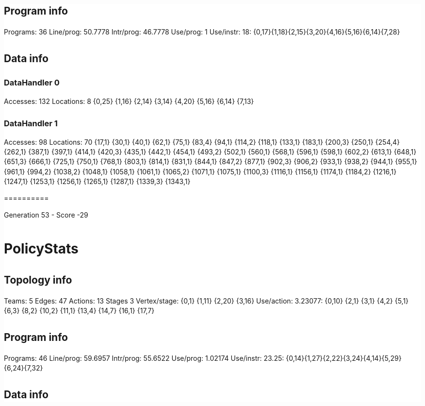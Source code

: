 ## Program info
Programs:	36
Line/prog:	50.7778
Intr/prog:	46.7778
Use/prog:	1
Use/instr:	18: {0,17}{1,18}{2,15}{3,20}{4,16}{5,16}{6,14}{7,28}

## Data info

### DataHandler 0
Accesses:	132
Locations:	8
{0,25} {1,16} {2,14} {3,14} {4,20} {5,16} {6,14} {7,13} 

### DataHandler 1
Accesses:	98
Locations:	70
{17,1} {30,1} {40,1} {62,1} {75,1} {83,4} {94,1} {114,2} {118,1} {133,1} {183,1} {200,3} {250,1} {254,4} {262,1} {387,1} {397,1} {414,1} {420,3} {435,1} {442,1} {454,1} {493,2} {502,1} {560,1} {568,1} {596,1} {598,1} {602,2} {613,1} {648,1} {651,3} {666,1} {725,1} {750,1} {768,1} {803,1} {814,1} {831,1} {844,1} {847,2} {877,1} {902,3} {906,2} {933,1} {938,2} {944,1} {955,1} {961,1} {994,2} {1038,2} {1048,1} {1058,1} {1061,1} {1065,2} {1071,1} {1075,1} {1100,3} {1116,1} {1156,1} {1174,1} {1184,2} {1216,1} {1247,1} {1253,1} {1256,1} {1265,1} {1287,1} {1339,3} {1343,1} 


==========

Generation 53 - Score -29

# PolicyStats
## Topology info
Teams:		5
Edges:		47
Actions:	13
Stages		3
Vertex/stage:	{0,1} {1,11} {2,20} {3,16} 
Use/action:	3.23077: {0,10} {2,1} {3,1} {4,2} {5,1} {6,3} {8,2} {10,2} {11,1} {13,4} {14,7} {16,1} {17,7} 

## Program info
Programs:	46
Line/prog:	59.6957
Intr/prog:	55.6522
Use/prog:	1.02174
Use/instr:	23.25: {0,14}{1,27}{2,22}{3,24}{4,14}{5,29}{6,24}{7,32}

## Data info
